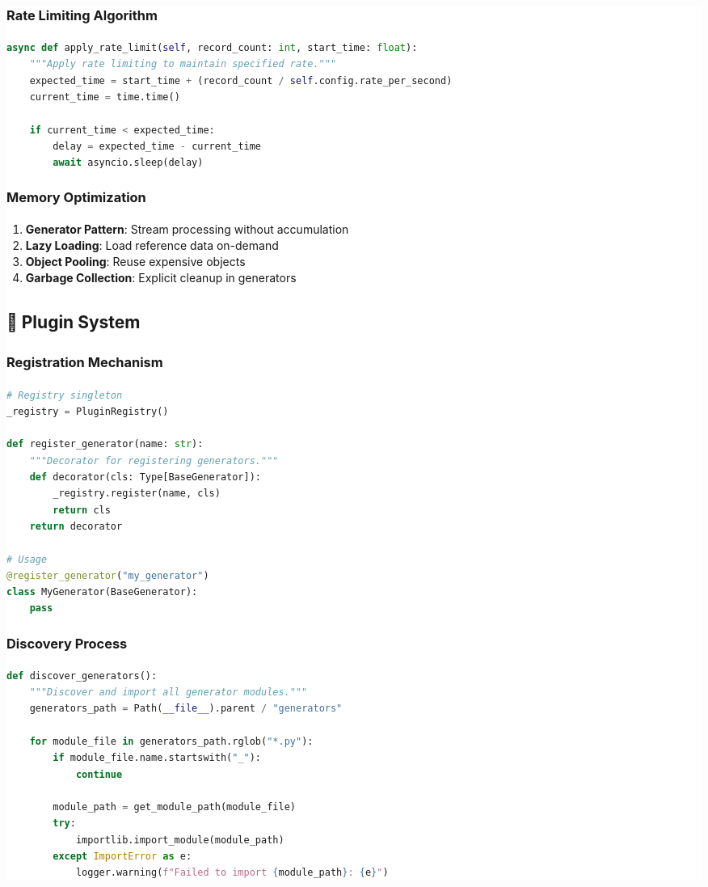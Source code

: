 ### Rate Limiting Algorithm

```python
async def apply_rate_limit(self, record_count: int, start_time: float):
    """Apply rate limiting to maintain specified rate."""
    expected_time = start_time + (record_count / self.config.rate_per_second)
    current_time = time.time()

    if current_time < expected_time:
        delay = expected_time - current_time
        await asyncio.sleep(delay)
```

### Memory Optimization

1. **Generator Pattern**: Stream processing without accumulation
2. **Lazy Loading**: Load reference data on-demand
3. **Object Pooling**: Reuse expensive objects
4. **Garbage Collection**: Explicit cleanup in generators

## 🔌 Plugin System

### Registration Mechanism

```python
# Registry singleton
_registry = PluginRegistry()

def register_generator(name: str):
    """Decorator for registering generators."""
    def decorator(cls: Type[BaseGenerator]):
        _registry.register(name, cls)
        return cls
    return decorator

# Usage
@register_generator("my_generator")
class MyGenerator(BaseGenerator):
    pass
```

### Discovery Process

```python
def discover_generators():
    """Discover and import all generator modules."""
    generators_path = Path(__file__).parent / "generators"

    for module_file in generators_path.rglob("*.py"):
        if module_file.name.startswith("_"):
            continue

        module_path = get_module_path(module_file)
        try:
            importlib.import_module(module_path)
        except ImportError as e:
            logger.warning(f"Failed to import {module_path}: {e}")
```

